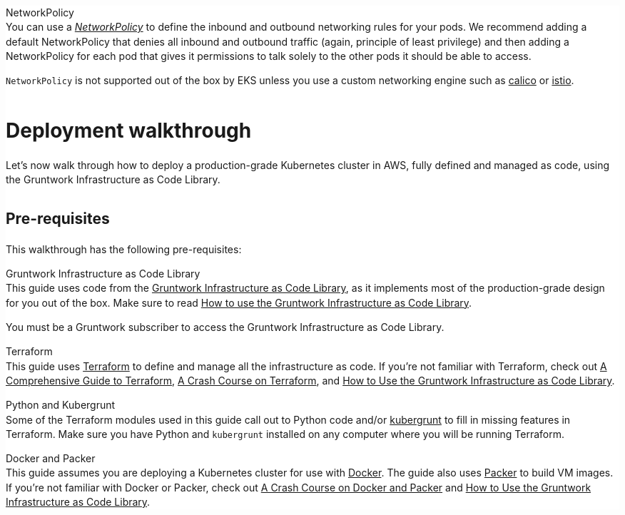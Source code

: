 NetworkPolicy  
You can use a _[NetworkPolicy](https://kubernetes.io/docs/concepts/services-networking/network-policies/)_ to define
the inbound and outbound networking rules for your pods. We recommend adding a default NetworkPolicy that denies all
inbound and outbound traffic (again, principle of least privilege) and then adding a NetworkPolicy for each pod that
gives it permissions to talk solely to the other pods it should be able to access.

`NetworkPolicy` is not supported out of the box by EKS unless you use a custom networking engine such as
[calico](https://docs.projectcalico.org/v3.9/introduction/) or [istio](https://istio.io).

# Deployment walkthrough

Let’s now walk through how to deploy a production-grade Kubernetes cluster in AWS, fully defined and managed as code,
using the Gruntwork Infrastructure as Code Library.

## Pre-requisites

This walkthrough has the following pre-requisites:

Gruntwork Infrastructure as Code Library  
This guide uses code from the [Gruntwork Infrastructure as Code Library](https://gruntwork.io/infrastructure-as-code-library/), as it
implements most of the production-grade design for you out of the box. Make sure to read
[How to use the Gruntwork Infrastructure as Code Library](/guides/foundations/how-to-use-gruntwork-infrastructure-as-code-library).

You must be a <span class="js-subscribe-cta">Gruntwork subscriber</span> to access the Gruntwork Infrastructure as Code Library.

Terraform  
This guide uses [Terraform](https://www.terraform.io/) to define and manage all the infrastructure as code. If you’re
not familiar with Terraform, check out [A
Comprehensive Guide to Terraform](https://blog.gruntwork.io/a-comprehensive-guide-to-terraform-b3d32832baca), [A Crash Course on Terraform](https://training.gruntwork.io/p/terraform), and
[How to Use the Gruntwork Infrastructure as Code Library](/guides/foundations/how-to-use-gruntwork-infrastructure-as-code-library).

Python and Kubergrunt  
Some of the Terraform modules used in this guide call out to Python code and/or
[kubergrunt](https://github.com/gruntwork-io/kubergrunt) to fill in missing features in Terraform. Make sure you have
Python and `kubergrunt` installed on any computer where you will be running Terraform.

Docker and Packer  
This guide assumes you are deploying a Kubernetes cluster for use with [Docker](https://www.docker.com). The guide also
uses [Packer](https://www.packer.io) to build VM images. If you’re not familiar with Docker or Packer, check out
[A Crash Course on Docker and Packer](https://training.gruntwork.io/p/a-crash-course-on-docker-packer) and
[How to Use the Gruntwork Infrastructure as Code Library](/guides/foundations/how-to-use-gruntwork-infrastructure-as-code-library).
